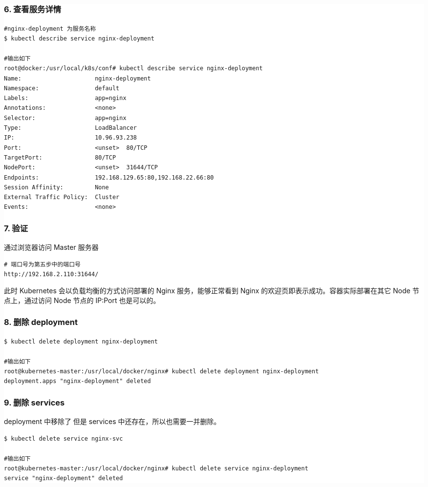

### 6. 查看服务详情

```shell
#nginx-deployment 为服务名称
$ kubectl describe service nginx-deployment

#输出如下
root@docker:/usr/local/k8s/conf# kubectl describe service nginx-deployment
Name:                     nginx-deployment
Namespace:                default
Labels:                   app=nginx
Annotations:              <none>
Selector:                 app=nginx
Type:                     LoadBalancer
IP:                       10.96.93.238
Port:                     <unset>  80/TCP
TargetPort:               80/TCP
NodePort:                 <unset>  31644/TCP
Endpoints:                192.168.129.65:80,192.168.22.66:80
Session Affinity:         None
External Traffic Policy:  Cluster
Events:                   <none>
```

### 7. 验证

通过浏览器访问 Master 服务器

```shell
# 端口号为第五步中的端口号
http://192.168.2.110:31644/
```

此时 Kubernetes 会以负载均衡的方式访问部署的 Nginx 服务，能够正常看到 Nginx 的欢迎页即表示成功。容器实际部署在其它 Node 节点上，通过访问 Node 节点的 IP:Port 也是可以的。



### 8. 删除 deployment

```shell
$ kubectl delete deployment nginx-deployment

#输出如下
root@kubernetes-master:/usr/local/docker/nginx# kubectl delete deployment nginx-deployment
deployment.apps "nginx-deployment" deleted
```

### 9. 删除 services

deployment 中移除了 但是 services 中还存在，所以也需要一并删除。

```shell
$ kubectl delete service nginx-svc

#输出如下
root@kubernetes-master:/usr/local/docker/nginx# kubectl delete service nginx-deployment
service "nginx-deployment" deleted
```



